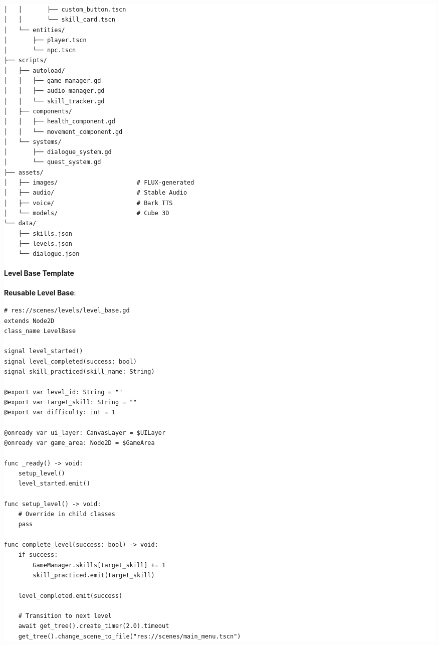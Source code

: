 ```
│   │       ├── custom_button.tscn
│   │       └── skill_card.tscn
│   └── entities/
│       ├── player.tscn
│       └── npc.tscn
├── scripts/
│   ├── autoload/
│   │   ├── game_manager.gd
│   │   ├── audio_manager.gd
│   │   └── skill_tracker.gd
│   ├── components/
│   │   ├── health_component.gd
│   │   └── movement_component.gd
│   └── systems/
│       ├── dialogue_system.gd
│       └── quest_system.gd
├── assets/
│   ├── images/                      # FLUX-generated
│   ├── audio/                       # Stable Audio
│   ├── voice/                       # Bark TTS
│   └── models/                      # Cube 3D
└── data/
    ├── skills.json
    ├── levels.json
    └── dialogue.json
```

#### Level Base Template

**Reusable Level Base**:
```gdscript
# res://scenes/levels/level_base.gd
extends Node2D
class_name LevelBase

signal level_started()
signal level_completed(success: bool)
signal skill_practiced(skill_name: String)

@export var level_id: String = ""
@export var target_skill: String = ""
@export var difficulty: int = 1

@onready var ui_layer: CanvasLayer = $UILayer
@onready var game_area: Node2D = $GameArea

func _ready() -> void:
    setup_level()
    level_started.emit()

func setup_level() -> void:
    # Override in child classes
    pass

func complete_level(success: bool) -> void:
    if success:
        GameManager.skills[target_skill] += 1
        skill_practiced.emit(target_skill)

    level_completed.emit(success)

    # Transition to next level
    await get_tree().create_timer(2.0).timeout
    get_tree().change_scene_to_file("res://scenes/main_menu.tscn")
```